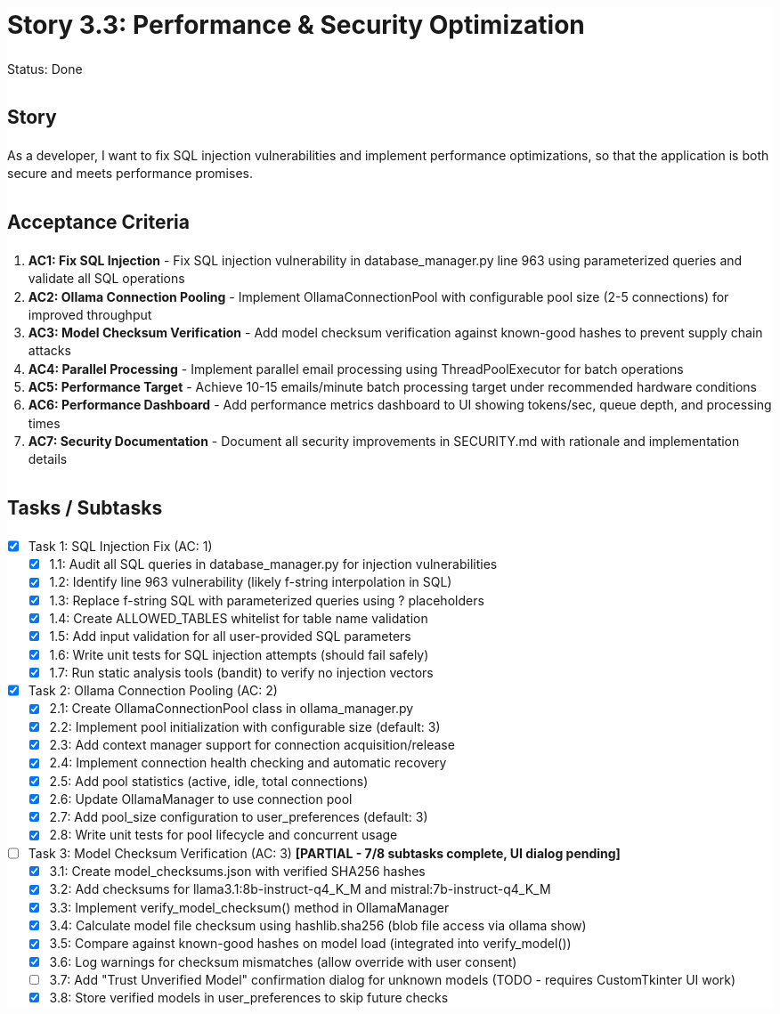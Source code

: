 # Story 3.3: Performance & Security Optimization

Status: Done

## Story

As a developer,
I want to fix SQL injection vulnerabilities and implement performance optimizations,
so that the application is both secure and meets performance promises.

## Acceptance Criteria

1. **AC1: Fix SQL Injection** - Fix SQL injection vulnerability in database_manager.py line 963 using parameterized queries and validate all SQL operations
2. **AC2: Ollama Connection Pooling** - Implement OllamaConnectionPool with configurable pool size (2-5 connections) for improved throughput
3. **AC3: Model Checksum Verification** - Add model checksum verification against known-good hashes to prevent supply chain attacks
4. **AC4: Parallel Processing** - Implement parallel email processing using ThreadPoolExecutor for batch operations
5. **AC5: Performance Target** - Achieve 10-15 emails/minute batch processing target under recommended hardware conditions
6. **AC6: Performance Dashboard** - Add performance metrics dashboard to UI showing tokens/sec, queue depth, and processing times
7. **AC7: Security Documentation** - Document all security improvements in SECURITY.md with rationale and implementation details

## Tasks / Subtasks

- [x] Task 1: SQL Injection Fix (AC: 1)
  - [x] 1.1: Audit all SQL queries in database_manager.py for injection vulnerabilities
  - [x] 1.2: Identify line 963 vulnerability (likely f-string interpolation in SQL)
  - [x] 1.3: Replace f-string SQL with parameterized queries using ? placeholders
  - [x] 1.4: Create ALLOWED_TABLES whitelist for table name validation
  - [x] 1.5: Add input validation for all user-provided SQL parameters
  - [x] 1.6: Write unit tests for SQL injection attempts (should fail safely)
  - [x] 1.7: Run static analysis tools (bandit) to verify no injection vectors

- [x] Task 2: Ollama Connection Pooling (AC: 2)
  - [x] 2.1: Create OllamaConnectionPool class in ollama_manager.py
  - [x] 2.2: Implement pool initialization with configurable size (default: 3)
  - [x] 2.3: Add context manager support for connection acquisition/release
  - [x] 2.4: Implement connection health checking and automatic recovery
  - [x] 2.5: Add pool statistics (active, idle, total connections)
  - [x] 2.6: Update OllamaManager to use connection pool
  - [x] 2.7: Add pool_size configuration to user_preferences (default: 3)
  - [x] 2.8: Write unit tests for pool lifecycle and concurrent usage

- [ ] Task 3: Model Checksum Verification (AC: 3) **[PARTIAL - 7/8 subtasks complete, UI dialog pending]**
  - [x] 3.1: Create model_checksums.json with verified SHA256 hashes
  - [x] 3.2: Add checksums for llama3.1:8b-instruct-q4_K_M and mistral:7b-instruct-q4_K_M
  - [x] 3.3: Implement verify_model_checksum() method in OllamaManager
  - [x] 3.4: Calculate model file checksum using hashlib.sha256 (blob file access via ollama show)
  - [x] 3.5: Compare against known-good hashes on model load (integrated into verify_model())
  - [x] 3.6: Log warnings for checksum mismatches (allow override with user consent)
  - [ ] 3.7: Add "Trust Unverified Model" confirmation dialog for unknown models (TODO - requires CustomTkinter UI work)
  - [x] 3.8: Store verified models in user_preferences to skip future checks
